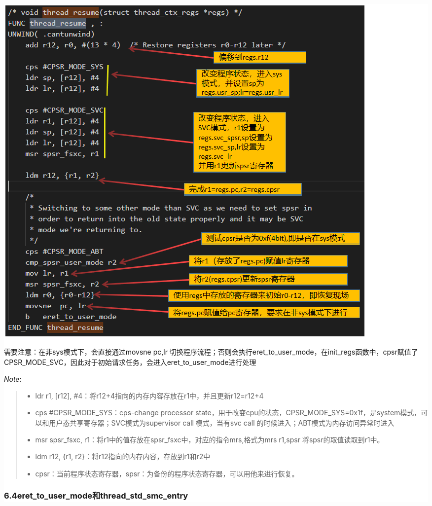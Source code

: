 ![thread_resume.png](./imgs2/thread_resume2.png)

需要注意：在非sys模式下，会直接通过movsne pc,lr 切换程序流程；否则会执行eret_to_user_mode，在init_regs函数中，cpsr赋值了CPSR_MODE_SVC，因此对于初始请求任务，会进入eret_to_user_mode进行处理

_Note_:

> - ldr r1, [r12], #4：将r12+4指向的内存内容存放在r1中，并且更新r12=r12+4
> 
> - cps #CPSR_MODE_SYS：cps-change processor state，用于改变cpu的状态，CPSR_MODE_SYS=0x1f，是system模式，可以和用户态共享寄存器；SVC模式为supervisor call 模式，当有svc call 的时候进入；ABT模式为内存访问异常时进入
> 
> - msr spsr_fsxc, r1：将r1中的值存放在spsr_fsxc中，对应的指令mrs,格式为mrs r1,spsr 将spsr的取值读取到r1中。
> 
> - ldm r12, {r1, r2}：将r12指向的内存内容，存放到r1和r2中
> 
> - cpsr：当前程序状态寄存器，spsr：为备份的程序状态寄存器，可以用他来进行恢复。

### 6.4eret_to_user_mode和thread_std_smc_entry
